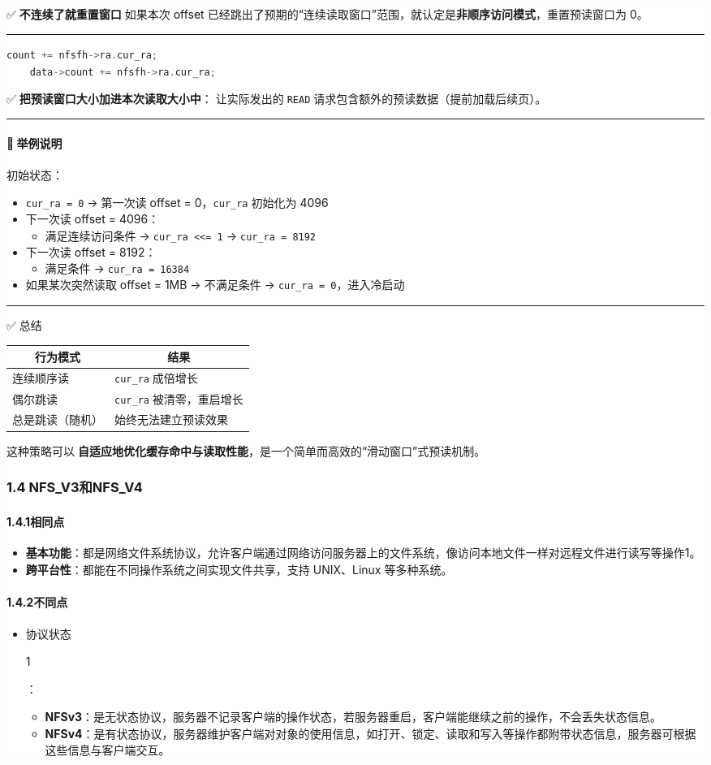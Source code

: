 ✅ **不连续了就重置窗口**
 如果本次 offset 已经跳出了预期的“连续读取窗口”范围，就认定是**非顺序访问模式**，重置预读窗口为 0。

------

```c
count += nfsfh->ra.cur_ra;
    data->count += nfsfh->ra.cur_ra;
```

✅ **把预读窗口大小加进本次读取大小中**：
 让实际发出的 `READ` 请求包含额外的预读数据（提前加载后续页）。

------

#### 🧠 举例说明

初始状态：

- `cur_ra = 0` → 第一次读 offset = 0，`cur_ra` 初始化为 4096
- 下一次读 offset = 4096：
  - 满足连续访问条件 → `cur_ra <<= 1` → `cur_ra = 8192`
- 下一次读 offset = 8192：
  - 满足条件 → `cur_ra = 16384`
- 如果某次突然读取 offset = 1MB → 不满足条件 → `cur_ra = 0`，进入冷启动

------

✅ 总结

| 行为模式         | 结果                      |
| ---------------- | ------------------------- |
| 连续顺序读       | `cur_ra` 成倍增长         |
| 偶尔跳读         | `cur_ra` 被清零，重启增长 |
| 总是跳读（随机） | 始终无法建立预读效果      |



这种策略可以 **自适应地优化缓存命中与读取性能**，是一个简单而高效的“滑动窗口”式预读机制。

### 1.4 NFS_V3和NFS_V4

#### 1.4.1相同点

- **基本功能**：都是网络文件系统协议，允许客户端通过网络访问服务器上的文件系统，像访问本地文件一样对远程文件进行读写等操作1。
- **跨平台性**：都能在不同操作系统之间实现文件共享，支持 UNIX、Linux 等多种系统。

#### 1.4.2不同点

- 协议状态

  1

  ：

  - **NFSv3**：是无状态协议，服务器不记录客户端的操作状态，若服务器重启，客户端能继续之前的操作，不会丢失状态信息。
  - **NFSv4**：是有状态协议，服务器维护客户端对对象的使用信息，如打开、锁定、读取和写入等操作都附带状态信息，服务器可根据这些信息与客户端交互。

